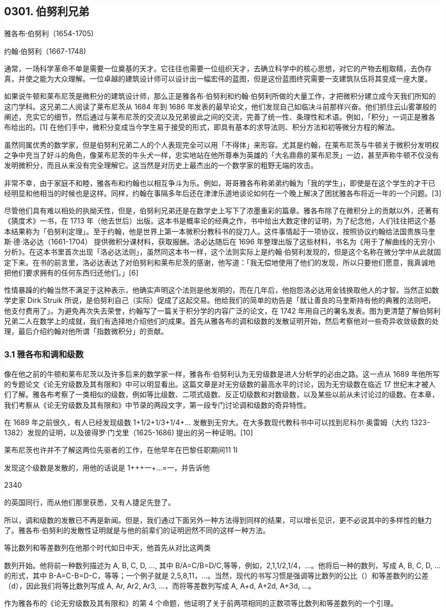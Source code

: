 ## 0301. 伯努利兄弟

雅各布·伯努利（1654-1705) 

约翰·伯努利（1667-1748)

通常，一场科学革命不单是需要一位奠基的天才。它往往也需要一位组织天才，去确立科学中的核心思想，对它的产物去粗取精，去伪存真，并使之能为大众理解。一位卓越的建筑设计师可以设计出一幅宏伟的蓝图，但是这份蓝图终究需要一支建筑队伍将其变成一座大厦。

如果说牛顿和莱布尼茨是微积分的建筑设计师，那么正是雅各布·伯努利和约翰·伯努利所做的大量工作，才把微积分建立成今天我们所知的这门学科。这兄弟二人阅读了莱布尼茨从 1684 年到 1686 年发表的最早论文，他们发现自己如临决斗前那样兴奋。他们抓住云山雾罩般的阐述，充实它的细节，然后通过与莱布尼茨的交流以及兄弟彼此之间的交流，完善了统一性、条理性和术语。例如，「积分」一词正是雅各布给出的。[1] 在他们手中，微积分变成当今学生易于接受的形式，即具有基本的求导法则、积分方法和初等微分方程的解法。

虽然同属优秀的数学家，但是伯努利兄弟二人的个人表现完全可以用「不得体」来形容。尤其是约翰，在莱布尼茨与牛顿关于微积分发明权之争中充当了好斗的角色，像莱布尼茨的牛头犬一样，忠实地站在他所尊奉为英雄的「大名鼎鼎的莱布尼茨」一边，甚至声称牛顿不仅没有发明微积分，而且从来没有完全理解它。这当然是对历史上最杰出的一个数学家的粗野无端的攻击。

非常不幸，由于家庭不和睦，雅各布和约翰也以相互争斗为乐。例如，哥哥雅各布称弟弟约翰为「我的学生」，即使是在这个学生的才干已经明显和他相当的时候也是这样。同样，约翰在事隔多年后还在津津乐道地谈论如何在一个晚上解决了困扰雅各布将近一年的一个问题。[3]

尽管他们具有难以相处的执拗天性，但是，伯努利兄弟还是在数学史上写下了浓墨重彩的篇章。雅各布除了在微积分上的贡献以外，还著有《猜度术》一书，在 1713 年（他去世后）出版。这本书是概率论的经典之作，书中给出大数定律的证明，为了纪念他，人们往往把这个基本结果称为「伯努利定理」。至于约翰，他是世界上第一本微积分教科书的捉刀人。这件事情起于一项协议，按照协议约翰给法国贵族马奎斯·德·洛必达（1661-1704） 提供微积分课材料，获取报酬。洛必达随后在 1696 年整理出版了这些材料，书名为《用于了解曲线的无穷小分析》。在这本书里首次出现「洛必达法则」，虽然同这本书一样，这个法则实际上是约翰·伯努利发现的，但是这个名称在微分学中从此就固定下来。在书的前言里，洛必达表达了对伯努利和莱布尼茨的感谢，他写道：「我无偿地使用了他们的发现，所以只要他们愿意，我真诚地把他们要求拥有的任何东西归还他们。」[6]

性情暴躁的约翰当然不满足于这种表示，他确实声明这个法则是他发明的，而在几年后，他抱怨洛必达用金钱换取他人的才智。当然正如数学史家 Dirk Struik 所说，是伯努利自己（实际）促成了这起交易。他给我们的简单的劝告是「就让善良的马奎斯持有他的典雅的法则吧，他支付费用了」。为避免再次失去荣誉，约翰写了一篇关于积分学的内容广泛的论文，在 1742 年用自己的署名发表。图为更清楚了解伯努利兄弟二人在数学上的成就，我们有选择地介绍他们的成果。首先从雅各布的调和级数的发散证明开始，然后考察他对一些奇异收敛级数的处理，最后介绍约翰对他所谓「指数微积分」的贡献。

### 3.1 雅各布和调和级数

像在他之前的牛顿和莱布尼茨以及许多后来的数学家一样，雅各布·伯努利认为无穷级数是进人分析学的必由之路。这一点从 1689 年他所写的专题论文《论无穷级数及其有限和》中可以明显看出。这篇文章是对无穷级数的最高水平的讨论，因为无穷级数在临近 17 世纪末才被人们了解。雅各布考察了一类相似的级数，例如等比级数、二项式级数、反正切级数和对数级数，以及某些以前从未讨论过的级数。在本章，我们考察从《论无穷级数及其有限和》中节录的两段文字，第一段专门讨论调和级数的奇异特性。

在 1689 年之前很久，有人已经发现级数 1+1/2+1/3+1/4+… 发散到无穷大。在大多数现代教科书中可以找到尼科尔·奥雷姆（大约 1323-1382）发现的证明，以及彼得罗·门戈里（1625-1686) 提出的另一种证明。[10]






莱布尼茨也许并不了解这两位先驱者的工作，在他早年在巴黎任职期间11 1l

发现这个级数是发散的，用他的话说是 1+++一+…=一，并告诉他

2340

的英国同行，而从他们那里获悉，又有人捷足先登了。

所以，调和级数的发散已不再是新闻。但是，我们通过下面另外一种方法得到同样的结果，可以增长见识，更不必说其中的多样性的魅力了。雅各布·伯努利的发散性证明就是与他的前辈们的证明迥然不同的这样一种方法。

等比数列和等差数列在他那个时代如日中天，他首先从对比这两类

数列开始。他将前一种数列描述为 A, B, C, D, …, 其中 B/A=C/B=D/C,等等，例如，2,1,1/2,1/4，…。他将后一种的数列，写成 A, B, C, D, …的形式，其中 B-A=C-B=D-C，等等；一个例子就是 2,5,8,11，…。当然，现代的书写习惯是强调等比数列的公比（）和等差数列的公差（d），因此我们将等比数列写成 A, Ar, Ar2, Ar3, …，而将等差数列写成 A, A+d, A+2d, A+3d, …。

作为雅各布的《论无穷级数及其有限和》的第 4 个命题，他证明了关于前两项相同的正数项等比数列和等差数列的一个引理。
